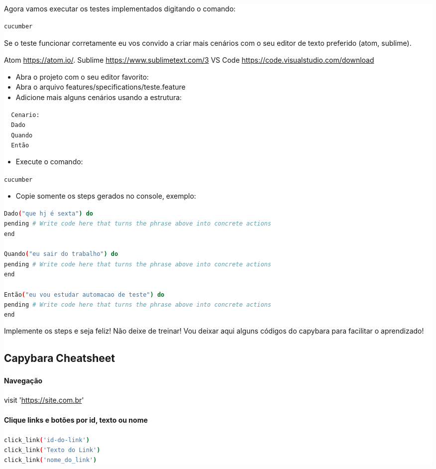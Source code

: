 Agora vamos executar os testes implementados digitando o comando:

```bash
cucumber
```

Se o teste funcionar corretamente eu vos convido a criar mais cenários com o seu editor de texto preferido (atom, sublime).

Atom <https://atom.io/>.
Sublime <https://www.sublimetext.com/3>
VS Code <https://code.visualstudio.com/download>

* Abra o projeto com o seu editor favorito:
* Abra o arquivo features/specifications/teste.feature
* Adicione mais alguns cenários usando a estrutura:

```bash
  Cenario:
  Dado
  Quando
  Então
```
* Execute o comando:

```bash
cucumber
```

* Copie somente os steps gerados no console, exemplo:

```bash
Dado("que hj é sexta") do
pending # Write code here that turns the phrase above into concrete actions
end

Quando("eu sair do trabalho") do
pending # Write code here that turns the phrase above into concrete actions
end

Então("eu vou estudar automacao de teste") do
pending # Write code here that turns the phrase above into concrete actions
end
```

Implemente os steps e seja feliz! Não deixe de treinar!
Vou deixar aqui alguns códigos do capybara para facilitar o aprendizado!


Capybara Cheatsheet
--------------------

<h4>Navegação</h4>

visit 'https://site.com.br'

<h4>Clique links e botões por id, texto ou nome</h4>

```bash
click_link('id-do-link')
click_link('Texto do Link')
click_link('nome_do_link')
```
